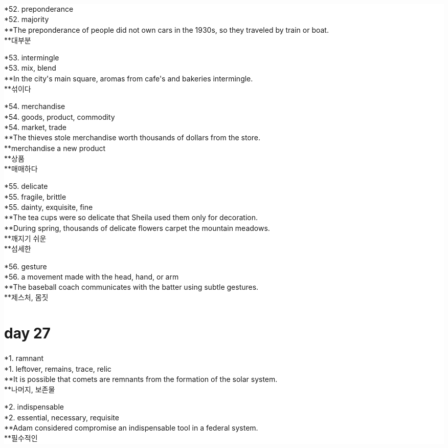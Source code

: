 
*52. preponderance   
*52. majority  
**The preponderance of people did not own cars in the 1930s, so they traveled by train or boat.  
**대부분  


*53. intermingle  
*53. mix, blend  
**In the city's main square, aromas from cafe's and bakeries intermingle.  
**섞이다  


*54. merchandise  
*54. goods, product, commodity  
*54. market, trade    
**The thieves stole merchandise worth thousands of dollars from the store.  
**merchandise a new product   
**상품  
**매매하다  


*55. delicate  
*55. fragile, brittle  
*55. dainty, exquisite, fine  
**The tea cups were so delicate that Sheila used them only for decoration.  
**During spring, thousands of delicate flowers carpet the mountain meadows.  
**깨지기 쉬운  
**섬세한  


*56. gesture  
*56. a movement made with the head, hand, or arm  
**The baseball coach communicates with the batter using subtle gestures.  
**제스처, 몸짓  












# day 27  


*1. ramnant  
*1. leftover, remains, trace, relic  
**It is possible that comets are remnants from the formation of the solar system.  
**나머지, 보존물  


*2. indispensable  
*2. essential, necessary, requisite  
**Adam considered compromise an indispensable tool in a federal system.  
**필수적인  
